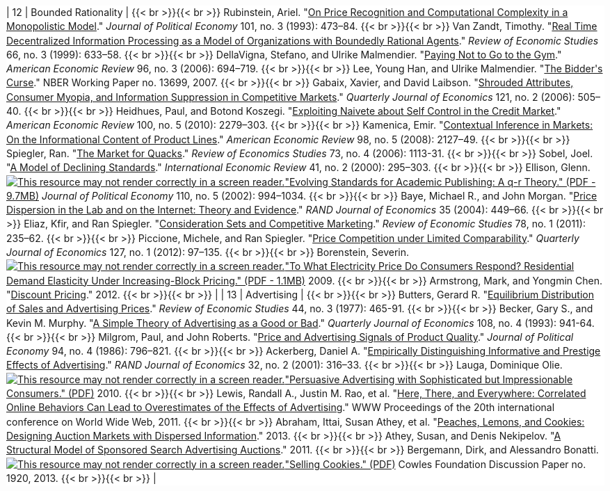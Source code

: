 | 12 | Bounded Rationality |  {{< br >}}{{< br >}} Rubinstein, Ariel. "[On Price Recognition and Computational Complexity in a Monopolistic Model](http://ideas.repec.org/a/ucp/jpolec/v101y1993i3p473-84.html)." _Journal of Political Economy_ 101, no. 3 (1993): 473–84. {{< br >}}{{< br >}} Van Zandt, Timothy. "[Real Time Decentralized Information Processing as a Model of Organizations with Boundedly Rational Agents](http://dx.doi.org/10.1111/1467-937X.00101)." _Review of Economic Studies_ 66, no. 3 (1999): 633–58. {{< br >}}{{< br >}} DellaVigna, Stefano, and Ulrike Malmendier. "[Paying Not to Go to the Gym](http://dx.doi.org/10.1257/aer.96.3.694)." _American Economic Review_ 96, no. 3 (2006): 694–719. {{< br >}}{{< br >}} Lee, Young Han, and Ulrike Malmendier. "[The Bidder's Curse](http://www.nber.org/papers/w13699)." NBER Working Paper no. 13699, 2007. {{< br >}}{{< br >}} Gabaix, Xavier, and David Laibson. "[Shrouded Attributes, Consumer Myopia, and Information Suppression in Competitive Markets](http://dx.doi.org/10.1162/qjec.2006.121.2.505)." _Quarterly Journal of Economics_ 121, no. 2 (2006): 505–40. {{< br >}}{{< br >}} Heidhues, Paul, and Botond Koszegi. "[Exploiting Naivete about Self Control in the Credit Market](http://dx.doi.org/10.1257/aer.100.5.2279)." _American Economic Review_ 100, no. 5 (2010): 2279–303. {{< br >}}{{< br >}} Kamenica, Emir. "[Contextual Inference in Markets: On the Informational Content of Product Lines](http://dx.doi.org/10.1257/aer.98.5.2127)." _American Economic Review_ 98, no. 5 (2008): 2127–49. {{< br >}}{{< br >}} Spiegler, Ran. "[The Market for Quacks](http://dx.doi.org/10.1111/j.1467-937X.2006.00410.x)." _Review of Economics Studies_ 73, no. 4 (2006): 1113-31. {{< br >}}{{< br >}} Sobel, Joel. "[A Model of Declining Standards](http://dx.doi.org/10.1111/1468-2354.00065)." _International Economic Review_ 41, no. 2 (2000): 295–303. {{< br >}}{{< br >}} Ellison, Glenn. [![This resource may not render correctly in a screen reader.](/images/inacessible.gif)"Evolving Standards for Academic Publishing: A q-r Theory." (PDF - 9.7MB)](http://economics.mit.edu/files/7611) _Journal of Political Economy_ 110, no. 5 (2002): 994–1034. {{< br >}}{{< br >}} Baye, Michael R., and John Morgan. "[Price Dispersion in the Lab and on the Internet: Theory and Evidence](http://www.jstor.org/stable/1593702)." _RAND Journal of Economics_ 35 (2004): 449–66. {{< br >}}{{< br >}} Eliaz, Kfir, and Ran Spiegler. "[Consideration Sets and Competitive Marketing](http://dx.doi.org/10.1093/restud/rdq016)." _Review of Economic Studies_ 78, no. 1 (2011): 235–62. {{< br >}}{{< br >}} Piccione, Michele, and Ran Spiegler. "[Price Competition under Limited Comparability](http://dx.doi.org/10.1093/qje/qjr053)." _Quarterly Journal of Economics_ 127, no. 1 (2012): 97–135. {{< br >}}{{< br >}} Borenstein, Severin. [![This resource may not render correctly in a screen reader.](/images/inacessible.gif)"To What Electricity Price Do Consumers Respond? Residential Demand Elasticity Under Increasing-Block Pricing." (PDF - 1.1MB)](http://faculty.haas.berkeley.edu/borenste/download/NBER_SI_2009.pdf) 2009. {{< br >}}{{< br >}} Armstrong, Mark, and Yongmin Chen. "[Discount Pricing](http://www.economics.ox.ac.uk/Department-of-Economics-Discussion-Paper-Series/discount-pricing)." 2012. {{< br >}}{{< br >}}  |
| 13 | Advertising |  {{< br >}}{{< br >}} Butters, Gerard R. "[Equilibrium Distribution of Sales and Advertising Prices](https://ideas.repec.org/a/oup/restud/v44y1977i3p465-491..html)." _Review of Economic Studies_ 44, no. 3 (1977): 465-91. {{< br >}}{{< br >}} Becker, Gary S., and Kevin M. Murphy. "[A Simple Theory of Advertising as a Good or Bad](http://dx.doi.org/10.2307/2118455)." _Quarterly Journal of Economics_ 108, no. 4 (1993): 941-64. {{< br >}}{{< br >}} Milgrom, Paul, and John Roberts. "[Price and Advertising Signals of Product Quality](http://ideas.repec.org/p/cwl/cwldpp/709.html)." _Journal of Political Economy_ 94, no. 4 (1986): 796–821. {{< br >}}{{< br >}} Ackerberg, Daniel A. "[Empirically Distinguishing Informative and Prestige Effects of Advertising](http://econpapers.repec.org/article/rjerandje/v_3a32_3ay_3a2001_3ai_3a2_3ap_3a316-33.htm)." _RAND Journal of Economics_ 32, no. 2 (2001): 316–33. {{< br >}}{{< br >}} Lauga, Dominique Olie. [![This resource may not render correctly in a screen reader.](/images/inacessible.gif)"Persuasive Advertising with Sophisticated but Impressionable Consumers." (PDF)](http://citeseerx.ist.psu.edu/viewdoc/download?doi=10.1.1.226.7317&rep=rep1&type=pdf) 2010. {{< br >}}{{< br >}} Lewis, Randall A., Justin M. Rao, et al. "[Here, There, and Everywhere: Correlated Online Behaviors Can Lead to Overestimates of the Effects of Advertising](https://papers.ssrn.com/sol3/papers.cfm?abstract_id=2080235)." WWW Proceedings of the 20th international conference on World Wide Web, 2011. {{< br >}}{{< br >}} Abraham, Ittai, Susan Athey, et al. "[Peaches, Lemons, and Cookies: Designing Auction Markets with Dispersed Information](http://research.microsoft.com/apps/pubs/default.aspx?id=190985)." 2013. {{< br >}}{{< br >}} Athey, Susan, and Denis Nekipelov. "[A Structural Model of Sponsored Search Advertising Auctions](http://blogs.cornell.edu/info2040/2012/11/08/a-structural-model-of-sponsored-search-advertising-auctions/)." 2011. {{< br >}}{{< br >}} Bergemann, Dirk, and Alessandro Bonatti. [![This resource may not render correctly in a screen reader.](/images/inacessible.gif)"Selling Cookies." (PDF)](http://cowles.econ.yale.edu/P/cd/d19a/d1920.pdf) Cowles Foundation Discussion Paper no. 1920, 2013. {{< br >}}{{< br >}}  |